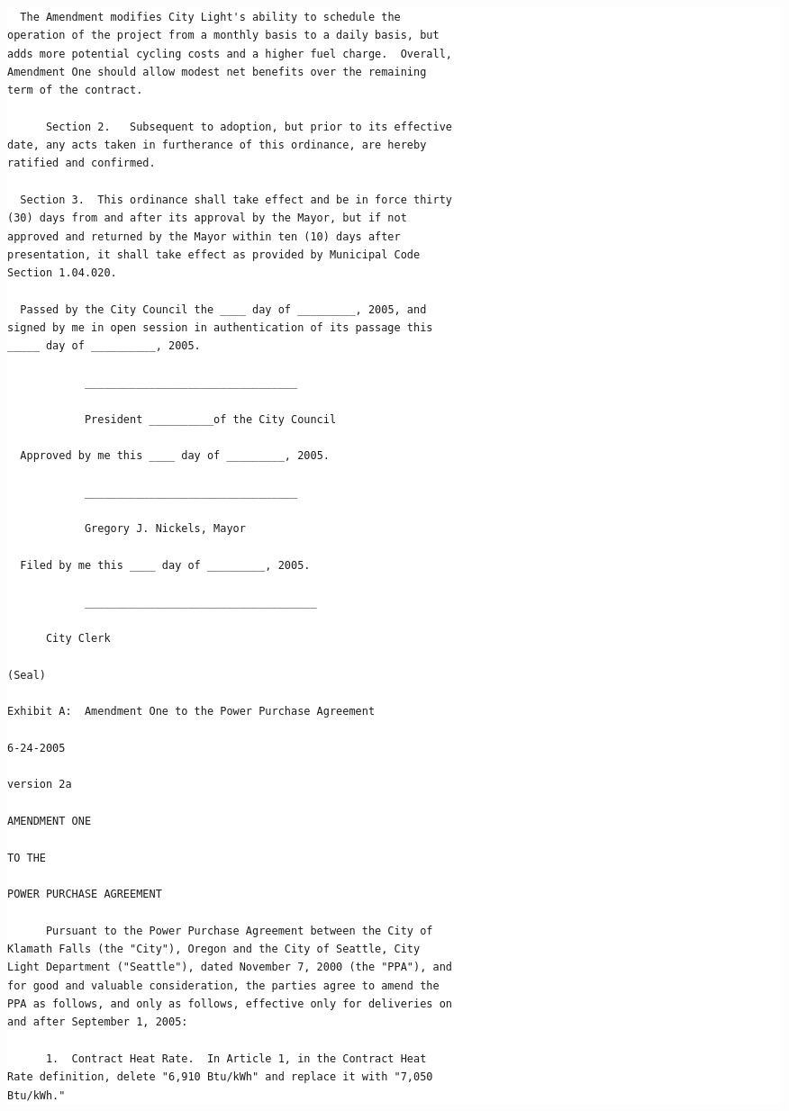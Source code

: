       The Amendment modifies City Light's ability to schedule the  
    operation of the project from a monthly basis to a daily basis, but  
    adds more potential cycling costs and a higher fuel charge.  Overall,  
    Amendment One should allow modest net benefits over the remaining  
    term of the contract.  
  
          Section 2.   Subsequent to adoption, but prior to its effective  
    date, any acts taken in furtherance of this ordinance, are hereby  
    ratified and confirmed.  
  
      Section 3.  This ordinance shall take effect and be in force thirty  
    (30) days from and after its approval by the Mayor, but if not  
    approved and returned by the Mayor within ten (10) days after  
    presentation, it shall take effect as provided by Municipal Code  
    Section 1.04.020.  
  
      Passed by the City Council the ____ day of _________, 2005, and  
    signed by me in open session in authentication of its passage this  
    _____ day of __________, 2005.  
  
                _________________________________  
  
                President __________of the City Council  
  
      Approved by me this ____ day of _________, 2005.  
  
                _________________________________  
  
                Gregory J. Nickels, Mayor  
  
      Filed by me this ____ day of _________, 2005.  
  
                ____________________________________  
  
          City Clerk  
  
    (Seal)  
  
    Exhibit A:  Amendment One to the Power Purchase Agreement  
  
    6-24-2005  
  
    version 2a  
  
    AMENDMENT ONE  
  
    TO THE  
  
    POWER PURCHASE AGREEMENT  
  
          Pursuant to the Power Purchase Agreement between the City of  
    Klamath Falls (the "City"), Oregon and the City of Seattle, City  
    Light Department ("Seattle"), dated November 7, 2000 (the "PPA"), and  
    for good and valuable consideration, the parties agree to amend the  
    PPA as follows, and only as follows, effective only for deliveries on  
    and after September 1, 2005:  
  
          1.  Contract Heat Rate.  In Article 1, in the Contract Heat  
    Rate definition, delete "6,910 Btu/kWh" and replace it with "7,050  
    Btu/kWh."  
  